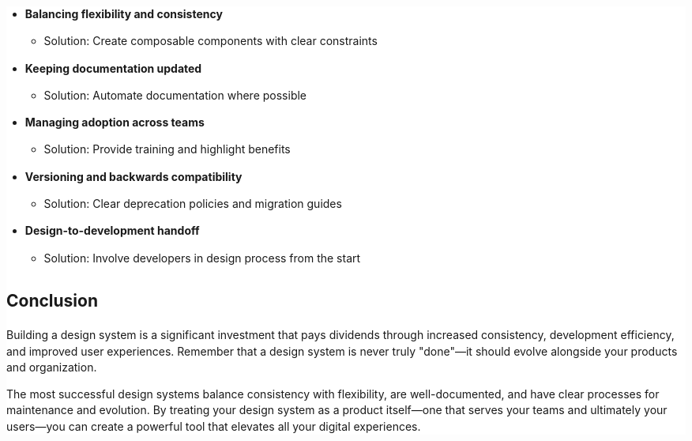 - **Balancing flexibility and consistency**
  - Solution: Create composable components with clear constraints
  
- **Keeping documentation updated**
  - Solution: Automate documentation where possible
  
- **Managing adoption across teams**
  - Solution: Provide training and highlight benefits
  
- **Versioning and backwards compatibility**
  - Solution: Clear deprecation policies and migration guides
  
- **Design-to-development handoff**
  - Solution: Involve developers in design process from the start

## Conclusion

Building a design system is a significant investment that pays dividends through increased consistency, development efficiency, and improved user experiences. Remember that a design system is never truly "done"—it should evolve alongside your products and organization.

The most successful design systems balance consistency with flexibility, are well-documented, and have clear processes for maintenance and evolution. By treating your design system as a product itself—one that serves your teams and ultimately your users—you can create a powerful tool that elevates all your digital experiences.